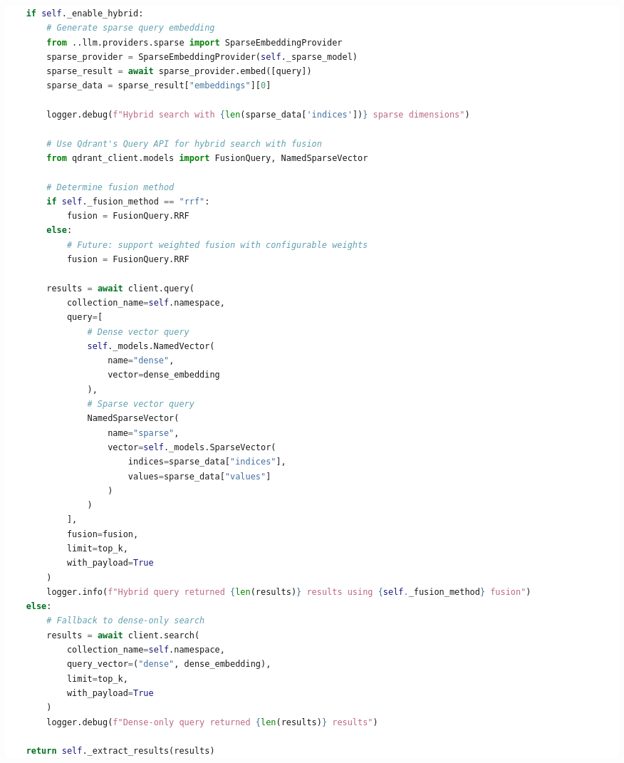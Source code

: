 ```python
    if self._enable_hybrid:
        # Generate sparse query embedding
        from ..llm.providers.sparse import SparseEmbeddingProvider
        sparse_provider = SparseEmbeddingProvider(self._sparse_model)
        sparse_result = await sparse_provider.embed([query])
        sparse_data = sparse_result["embeddings"][0]

        logger.debug(f"Hybrid search with {len(sparse_data['indices'])} sparse dimensions")

        # Use Qdrant's Query API for hybrid search with fusion
        from qdrant_client.models import FusionQuery, NamedSparseVector

        # Determine fusion method
        if self._fusion_method == "rrf":
            fusion = FusionQuery.RRF
        else:
            # Future: support weighted fusion with configurable weights
            fusion = FusionQuery.RRF

        results = await client.query(
            collection_name=self.namespace,
            query=[
                # Dense vector query
                self._models.NamedVector(
                    name="dense",
                    vector=dense_embedding
                ),
                # Sparse vector query
                NamedSparseVector(
                    name="sparse",
                    vector=self._models.SparseVector(
                        indices=sparse_data["indices"],
                        values=sparse_data["values"]
                    )
                )
            ],
            fusion=fusion,
            limit=top_k,
            with_payload=True
        )
        logger.info(f"Hybrid query returned {len(results)} results using {self._fusion_method} fusion")
    else:
        # Fallback to dense-only search
        results = await client.search(
            collection_name=self.namespace,
            query_vector=("dense", dense_embedding),
            limit=top_k,
            with_payload=True
        )
        logger.debug(f"Dense-only query returned {len(results)} results")

    return self._extract_results(results)
```
